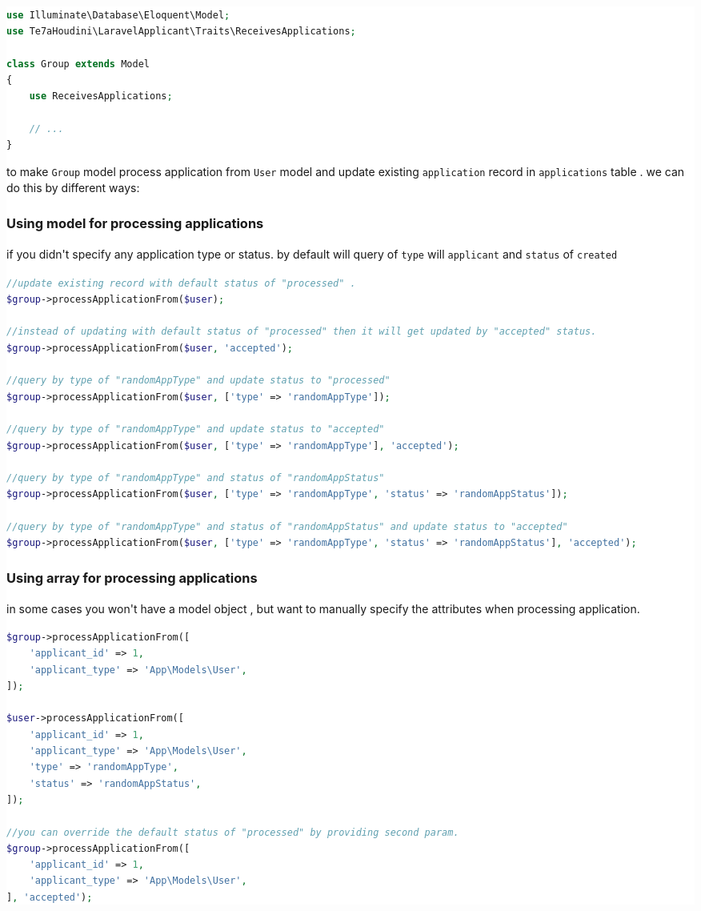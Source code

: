 ``` php
use Illuminate\Database\Eloquent\Model;
use Te7aHoudini\LaravelApplicant\Traits\ReceivesApplications;

class Group extends Model
{
    use ReceivesApplications;

    // ...
}
```

to make `Group` model process application from `User` model and update existing `application` record in `applications` table . we can do this by different ways:

### Using model for processing applications

if you didn't specify any application type or status. by default will query of `type` will `applicant` and `status` of `created`

```php
//update existing record with default status of "processed" .
$group->processApplicationFrom($user);

//instead of updating with default status of "processed" then it will get updated by "accepted" status.
$group->processApplicationFrom($user, 'accepted');

//query by type of "randomAppType" and update status to "processed" 
$group->processApplicationFrom($user, ['type' => 'randomAppType']);

//query by type of "randomAppType" and update status to "accepted" 
$group->processApplicationFrom($user, ['type' => 'randomAppType'], 'accepted');

//query by type of "randomAppType" and status of "randomAppStatus" 
$group->processApplicationFrom($user, ['type' => 'randomAppType', 'status' => 'randomAppStatus']);

//query by type of "randomAppType" and status of "randomAppStatus" and update status to "accepted"
$group->processApplicationFrom($user, ['type' => 'randomAppType', 'status' => 'randomAppStatus'], 'accepted');
```

### Using array for processing applications

in some cases you won't have a model object , but want to manually specify the attributes when processing application.

```php
$group->processApplicationFrom([
    'applicant_id' => 1,
    'applicant_type' => 'App\Models\User',
]);

$user->processApplicationFrom([
    'applicant_id' => 1,
    'applicant_type' => 'App\Models\User',
    'type' => 'randomAppType',
    'status' => 'randomAppStatus',
]);

//you can override the default status of "processed" by providing second param.
$group->processApplicationFrom([
    'applicant_id' => 1,
    'applicant_type' => 'App\Models\User',
], 'accepted');
```
